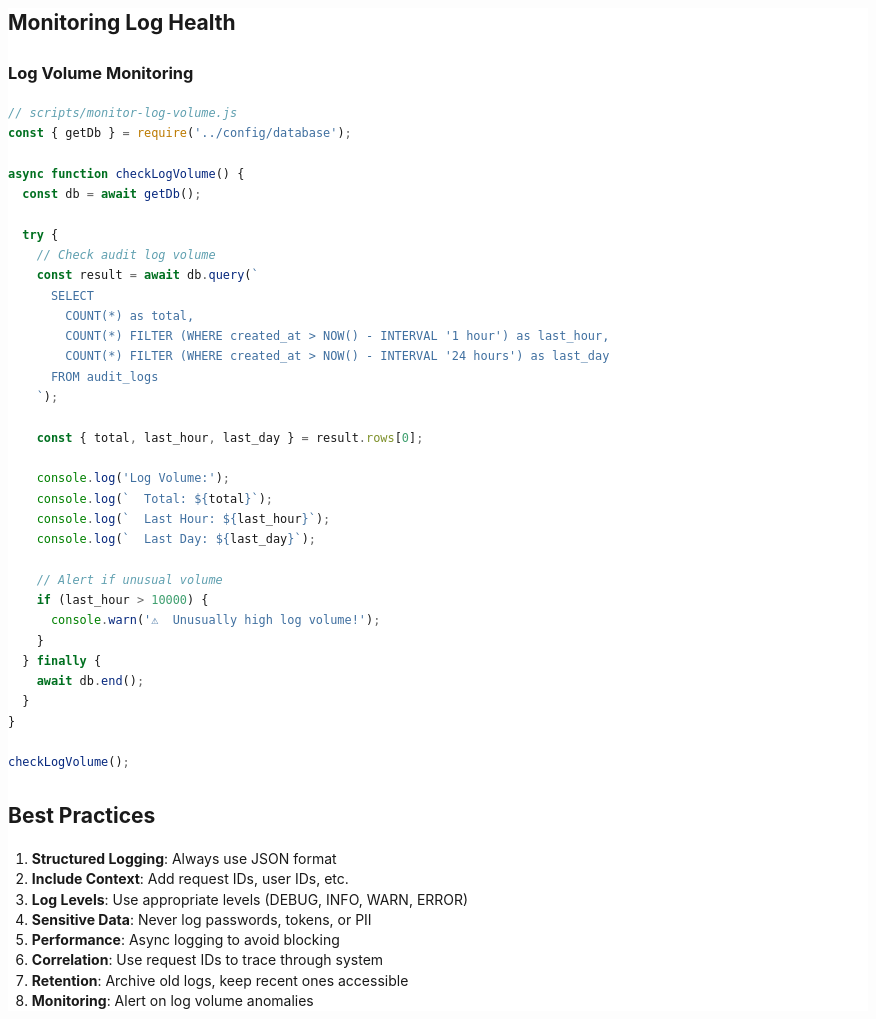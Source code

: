 ```bash
```

## Monitoring Log Health

### Log Volume Monitoring

```javascript
// scripts/monitor-log-volume.js
const { getDb } = require('../config/database');

async function checkLogVolume() {
  const db = await getDb();
  
  try {
    // Check audit log volume
    const result = await db.query(`
      SELECT 
        COUNT(*) as total,
        COUNT(*) FILTER (WHERE created_at > NOW() - INTERVAL '1 hour') as last_hour,
        COUNT(*) FILTER (WHERE created_at > NOW() - INTERVAL '24 hours') as last_day
      FROM audit_logs
    `);
    
    const { total, last_hour, last_day } = result.rows[0];
    
    console.log('Log Volume:');
    console.log(`  Total: ${total}`);
    console.log(`  Last Hour: ${last_hour}`);
    console.log(`  Last Day: ${last_day}`);
    
    // Alert if unusual volume
    if (last_hour > 10000) {
      console.warn('⚠️  Unusually high log volume!');
    }
  } finally {
    await db.end();
  }
}

checkLogVolume();
```

## Best Practices

1. **Structured Logging**: Always use JSON format
2. **Include Context**: Add request IDs, user IDs, etc.
3. **Log Levels**: Use appropriate levels (DEBUG, INFO, WARN, ERROR)
4. **Sensitive Data**: Never log passwords, tokens, or PII
5. **Performance**: Async logging to avoid blocking
6. **Correlation**: Use request IDs to trace through system
7. **Retention**: Archive old logs, keep recent ones accessible
8. **Monitoring**: Alert on log volume anomalies
